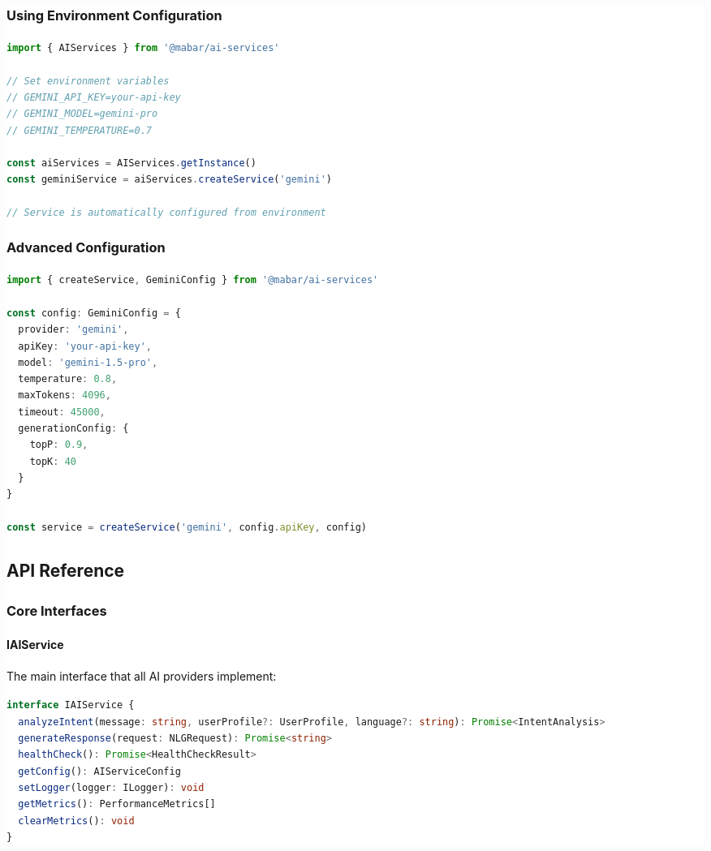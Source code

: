 ### Using Environment Configuration

```typescript
import { AIServices } from '@mabar/ai-services'

// Set environment variables
// GEMINI_API_KEY=your-api-key
// GEMINI_MODEL=gemini-pro
// GEMINI_TEMPERATURE=0.7

const aiServices = AIServices.getInstance()
const geminiService = aiServices.createService('gemini')

// Service is automatically configured from environment
```

### Advanced Configuration

```typescript
import { createService, GeminiConfig } from '@mabar/ai-services'

const config: GeminiConfig = {
  provider: 'gemini',
  apiKey: 'your-api-key',
  model: 'gemini-1.5-pro',
  temperature: 0.8,
  maxTokens: 4096,
  timeout: 45000,
  generationConfig: {
    topP: 0.9,
    topK: 40
  }
}

const service = createService('gemini', config.apiKey, config)
```

## API Reference

### Core Interfaces

#### IAIService

The main interface that all AI providers implement:

```typescript
interface IAIService {
  analyzeIntent(message: string, userProfile?: UserProfile, language?: string): Promise<IntentAnalysis>
  generateResponse(request: NLGRequest): Promise<string>
  healthCheck(): Promise<HealthCheckResult>
  getConfig(): AIServiceConfig
  setLogger(logger: ILogger): void
  getMetrics(): PerformanceMetrics[]
  clearMetrics(): void
}
```
